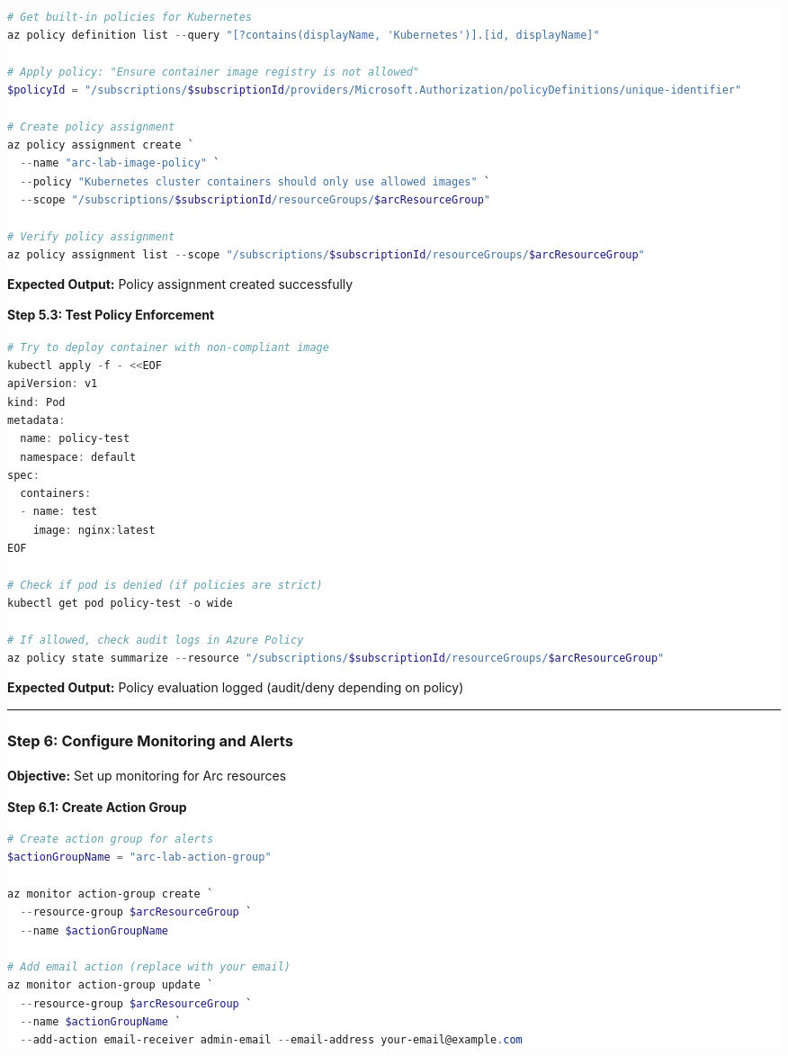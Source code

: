 ```powershell
# Get built-in policies for Kubernetes
az policy definition list --query "[?contains(displayName, 'Kubernetes')].[id, displayName]"

# Apply policy: "Ensure container image registry is not allowed"
$policyId = "/subscriptions/$subscriptionId/providers/Microsoft.Authorization/policyDefinitions/unique-identifier"

# Create policy assignment
az policy assignment create `
  --name "arc-lab-image-policy" `
  --policy "Kubernetes cluster containers should only use allowed images" `
  --scope "/subscriptions/$subscriptionId/resourceGroups/$arcResourceGroup"

# Verify policy assignment
az policy assignment list --scope "/subscriptions/$subscriptionId/resourceGroups/$arcResourceGroup"
```

**Expected Output:** Policy assignment created successfully

**Step 5.3: Test Policy Enforcement**

```powershell
# Try to deploy container with non-compliant image
kubectl apply -f - <<EOF
apiVersion: v1
kind: Pod
metadata:
  name: policy-test
  namespace: default
spec:
  containers:
  - name: test
    image: nginx:latest
EOF

# Check if pod is denied (if policies are strict)
kubectl get pod policy-test -o wide

# If allowed, check audit logs in Azure Policy
az policy state summarize --resource "/subscriptions/$subscriptionId/resourceGroups/$arcResourceGroup"
```

**Expected Output:** Policy evaluation logged (audit/deny depending on policy)

---

### Step 6: Configure Monitoring and Alerts

**Objective:** Set up monitoring for Arc resources

**Step 6.1: Create Action Group**

```powershell
# Create action group for alerts
$actionGroupName = "arc-lab-action-group"

az monitor action-group create `
  --resource-group $arcResourceGroup `
  --name $actionGroupName

# Add email action (replace with your email)
az monitor action-group update `
  --resource-group $arcResourceGroup `
  --name $actionGroupName `
  --add-action email-receiver admin-email --email-address your-email@example.com

```